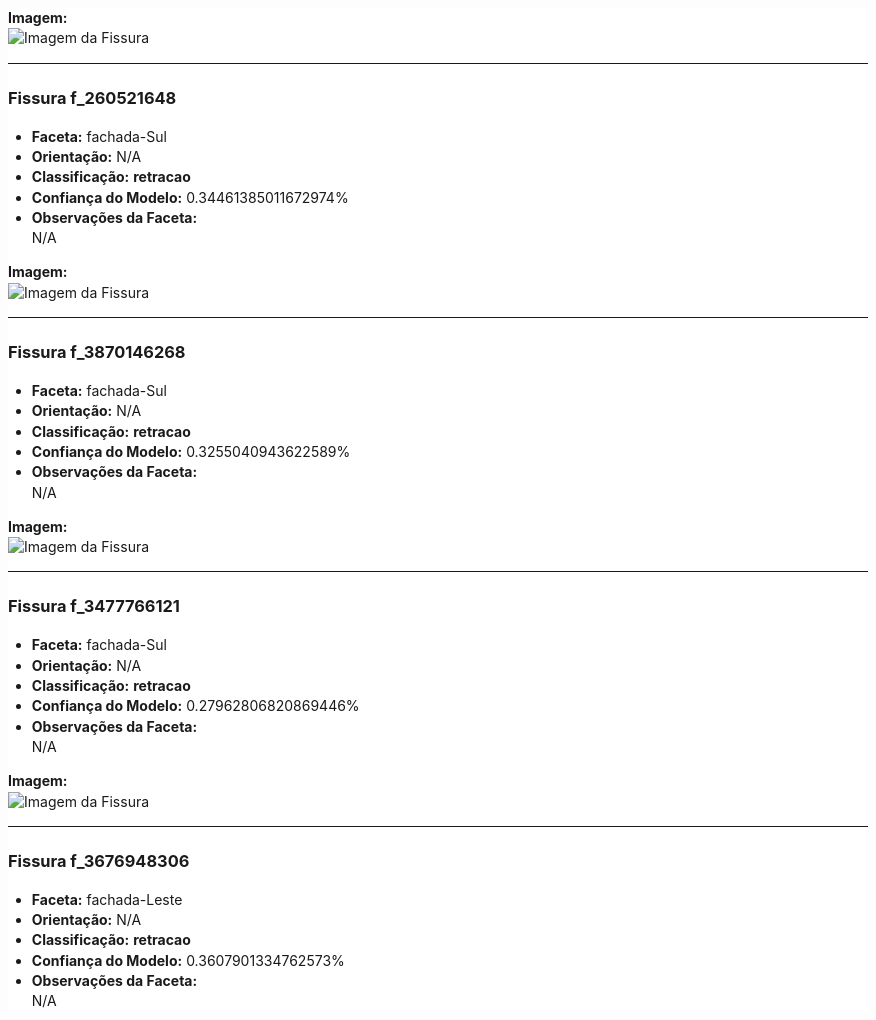 **Imagem:**  
![Imagem da Fissura](/home/rafaela/Inteli/2025-1B-T12-EC06-G04/src/app-rust/Projects/hello_world/images/Predio-8/fachada-Sul/group7_img1.jpg)

---
### Fissura f_260521648

- **Faceta:** fachada-Sul
- **Orientação:** N/A
- **Classificação:** **retracao**
- **Confiança do Modelo:** 0.34461385011672974%
- **Observações da Faceta:**  
  N/A

**Imagem:**  
![Imagem da Fissura](/home/rafaela/Inteli/2025-1B-T12-EC06-G04/src/app-rust/Projects/hello_world/images/Predio-8/fachada-Sul/group7_img2.jpg)

---
### Fissura f_3870146268

- **Faceta:** fachada-Sul
- **Orientação:** N/A
- **Classificação:** **retracao**
- **Confiança do Modelo:** 0.3255040943622589%
- **Observações da Faceta:**  
  N/A

**Imagem:**  
![Imagem da Fissura](/home/rafaela/Inteli/2025-1B-T12-EC06-G04/src/app-rust/Projects/hello_world/images/Predio-8/fachada-Sul/group7_img2.jpg)

---
### Fissura f_3477766121

- **Faceta:** fachada-Sul
- **Orientação:** N/A
- **Classificação:** **retracao**
- **Confiança do Modelo:** 0.27962806820869446%
- **Observações da Faceta:**  
  N/A

**Imagem:**  
![Imagem da Fissura](/home/rafaela/Inteli/2025-1B-T12-EC06-G04/src/app-rust/Projects/hello_world/images/Predio-8/fachada-Sul/group7_img2.jpg)

---
### Fissura f_3676948306

- **Faceta:** fachada-Leste
- **Orientação:** N/A
- **Classificação:** **retracao**
- **Confiança do Modelo:** 0.3607901334762573%
- **Observações da Faceta:**  
  N/A
